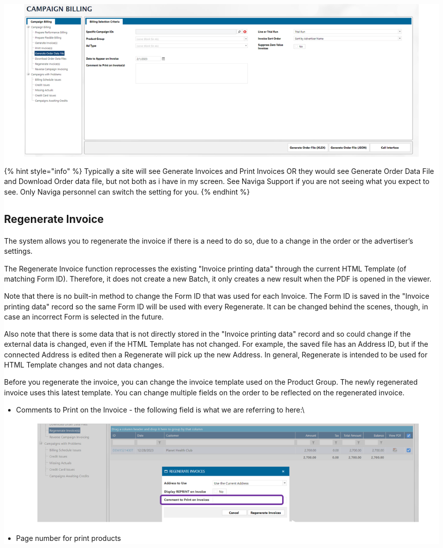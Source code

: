 <figure><img src="../../../.gitbook/assets/image (401).png" alt=""><figcaption></figcaption></figure>

{% hint style="info" %}
Typically a site will see Generate Invoices and Print Invoices OR they would see Generate Order Data File and Download Order data file, but not both as i have in my screen. See Naviga Support if you are not seeing what you expect to see. Only Naviga personnel can switch the setting for you.
{% endhint %}

## Regenerate Invoice <a href="#toc110515827" id="toc110515827"></a>

The system allows you to regenerate the invoice if there is a need to do so, due to a change in the order or the advertiser’s settings.

The Regenerate Invoice function reprocesses the existing "Invoice printing data" through the current HTML Template (of matching Form ID). Therefore, it does not create a new Batch, it only creates a new result when the PDF is opened in the viewer.

Note that there is no built-in method to change the Form ID that was used for each Invoice. The Form ID is saved in the "Invoice printing data" record so the same Form ID will be used with every Regenerate. It can be changed behind the scenes, though, in case an incorrect Form is selected in the future.

Also note that there is some data that is not directly stored in the "Invoice printing data" record and so could change if the external data is changed, even if the HTML Template has not changed. For example, the saved file has an Address ID, but if the connected Address is edited then a Regenerate will pick up the new Address. In general, Regenerate is intended to be used for HTML Template changes and not data changes.

Before you regenerate the invoice, you can change the invoice template used on the Product Group. The newly regenerated invoice uses this latest template. You can change multiple fields on the order to be reflected on the regenerated invoice.

*   Comments to Print on the Invoice - the following field is what we are referring to here:\


    <figure><img src="../../../.gitbook/assets/image (5) (1).png" alt=""><figcaption></figcaption></figure>
* Page number for print products